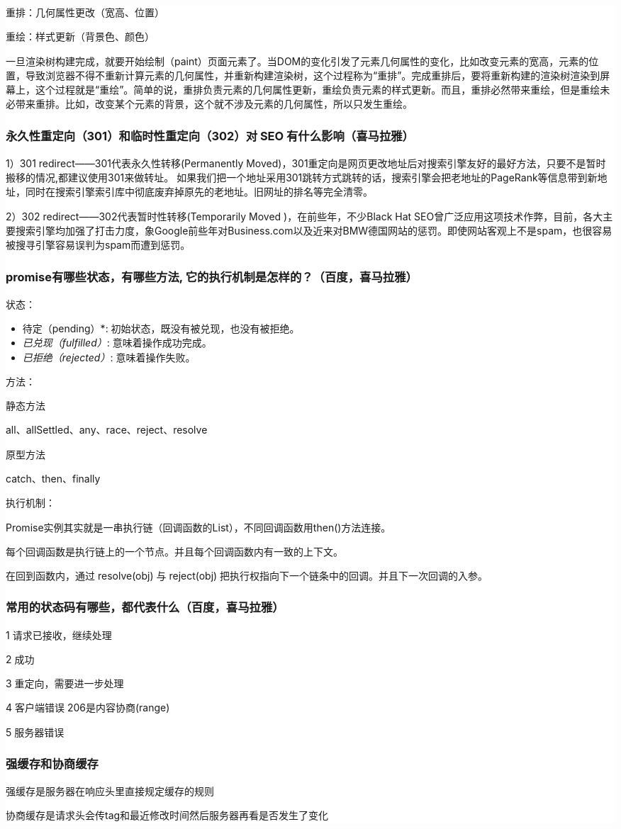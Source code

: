 重排：几何属性更改（宽高、位置）

重绘：样式更新（背景色、颜色）

一旦渲染树构建完成，就要开始绘制（paint）页面元素了。当DOM的变化引发了元素几何属性的变化，比如改变元素的宽高，元素的位置，导致浏览器不得不重新计算元素的几何属性，并重新构建渲染树，这个过程称为“重排”。完成重排后，要将重新构建的渲染树渲染到屏幕上，这个过程就是“重绘”。简单的说，重排负责元素的几何属性更新，重绘负责元素的样式更新。而且，重排必然带来重绘，但是重绘未必带来重排。比如，改变某个元素的背景，这个就不涉及元素的几何属性，所以只发生重绘。

### 永久性重定向（301）和临时性重定向（302）对 SEO 有什么影响（喜马拉雅）

1）301 redirect——301代表永久性转移(Permanently Moved)，301重定向是网页更改地址后对搜索引擎友好的最好方法，只要不是暂时搬移的情况,都建议使用301来做转址。
如果我们把一个地址采用301跳转方式跳转的话，搜索引擎会把老地址的PageRank等信息带到新地址，同时在搜索引擎索引库中彻底废弃掉原先的老地址。旧网址的排名等完全清零。

2）302 redirect——302代表暂时性转移(Temporarily Moved )，在前些年，不少Black Hat SEO曾广泛应用这项技术作弊，目前，各大主要搜索引擎均加强了打击力度，象Google前些年对Business.com以及近来对BMW德国网站的惩罚。即使网站客观上不是spam，也很容易被搜寻引擎容易误判为spam而遭到惩罚。

### promise有哪些状态，有哪些方法, 它的执行机制是怎样的？（百度，喜马拉雅）

状态：

- 待定（pending）*: 初始状态，既没有被兑现，也没有被拒绝。
- *已兑现（fulfilled）*: 意味着操作成功完成。
- *已拒绝（rejected）*: 意味着操作失败。

方法：

静态方法

all、allSettled、any、race、reject、resolve

原型方法

catch、then、finally

执行机制：

Promise实例其实就是一串执行链（回调函数的List），不同回调函数用then()方法连接。

每个回调函数是执行链上的一个节点。并且每个回调函数内有一致的上下文。

在回到函数内，通过 resolve(obj) 与 reject(obj) 把执行权指向下一个链条中的回调。并且下一次回调的入参。

### 常用的状态码有哪些，都代表什么（百度，喜马拉雅）

1 请求已接收，继续处理

2 成功

3 重定向，需要进一步处理

4 客户端错误 206是内容协商(range)

5 服务器错误

### 强缓存和协商缓存

强缓存是服务器在响应头里直接规定缓存的规则

协商缓存是请求头会传tag和最近修改时间然后服务器再看是否发生了变化
